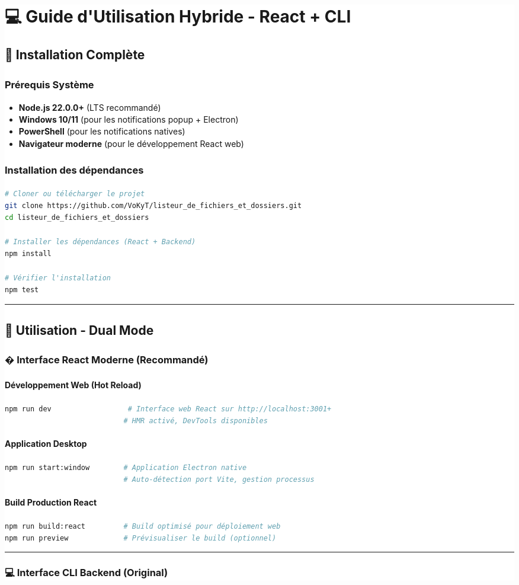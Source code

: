 # 💻 Guide d'Utilisation Hybride - React + CLI

## 🚀 **Installation Complète**

### **Prérequis Système**
- **Node.js 22.0.0+** (LTS recommandé)
- **Windows 10/11** (pour les notifications popup + Electron)
- **PowerShell** (pour les notifications natives)
- **Navigateur moderne** (pour le développement React web)

### **Installation des dépendances**
```bash
# Cloner ou télécharger le projet
git clone https://github.com/VoKyT/listeur_de_fichiers_et_dossiers.git
cd listeur_de_fichiers_et_dossiers

# Installer les dépendances (React + Backend)
npm install

# Vérifier l'installation
npm test
```

---

## 🎯 **Utilisation - Dual Mode**

### **� Interface React Moderne (Recommandé)**

#### **Développement Web (Hot Reload)**
```bash
npm run dev                  # Interface web React sur http://localhost:3001+
                            # HMR activé, DevTools disponibles
```

#### **Application Desktop**
```bash
npm run start:window        # Application Electron native
                            # Auto-détection port Vite, gestion processus
```

#### **Build Production React**
```bash
npm run build:react         # Build optimisé pour déploiement web
npm run preview             # Prévisualiser le build (optionnel)
```

---

### **💻 Interface CLI Backend (Original)**
